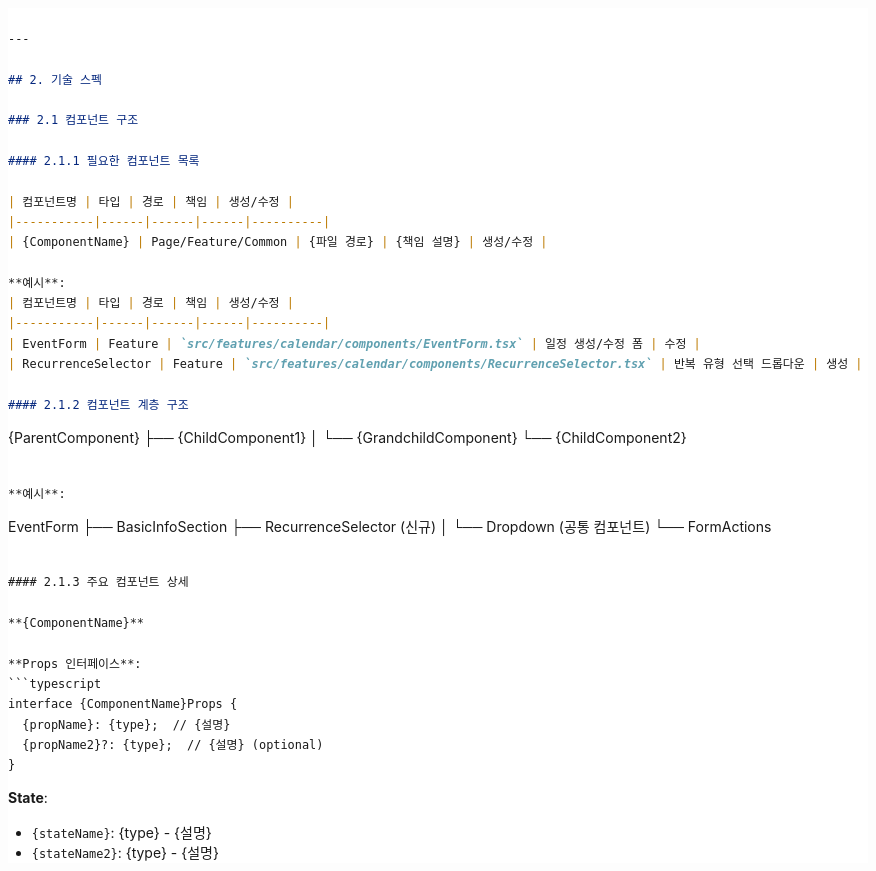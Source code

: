 ```markdown

---

## 2. 기술 스펙

### 2.1 컴포넌트 구조

#### 2.1.1 필요한 컴포넌트 목록

| 컴포넌트명 | 타입 | 경로 | 책임 | 생성/수정 |
|-----------|------|------|------|----------|
| {ComponentName} | Page/Feature/Common | {파일 경로} | {책임 설명} | 생성/수정 |

**예시**:
| 컴포넌트명 | 타입 | 경로 | 책임 | 생성/수정 |
|-----------|------|------|------|----------|
| EventForm | Feature | `src/features/calendar/components/EventForm.tsx` | 일정 생성/수정 폼 | 수정 |
| RecurrenceSelector | Feature | `src/features/calendar/components/RecurrenceSelector.tsx` | 반복 유형 선택 드롭다운 | 생성 |

#### 2.1.2 컴포넌트 계층 구조

```
{ParentComponent}
├── {ChildComponent1}
│   └── {GrandchildComponent}
└── {ChildComponent2}
```

**예시**:
```
EventForm
├── BasicInfoSection
├── RecurrenceSelector (신규)
│   └── Dropdown (공통 컴포넌트)
└── FormActions
```

#### 2.1.3 주요 컴포넌트 상세

**{ComponentName}**

**Props 인터페이스**:
```typescript
interface {ComponentName}Props {
  {propName}: {type};  // {설명}
  {propName2}?: {type};  // {설명} (optional)
}
```

**State**:
- `{stateName}`: {type} - {설명}
- `{stateName2}`: {type} - {설명}
